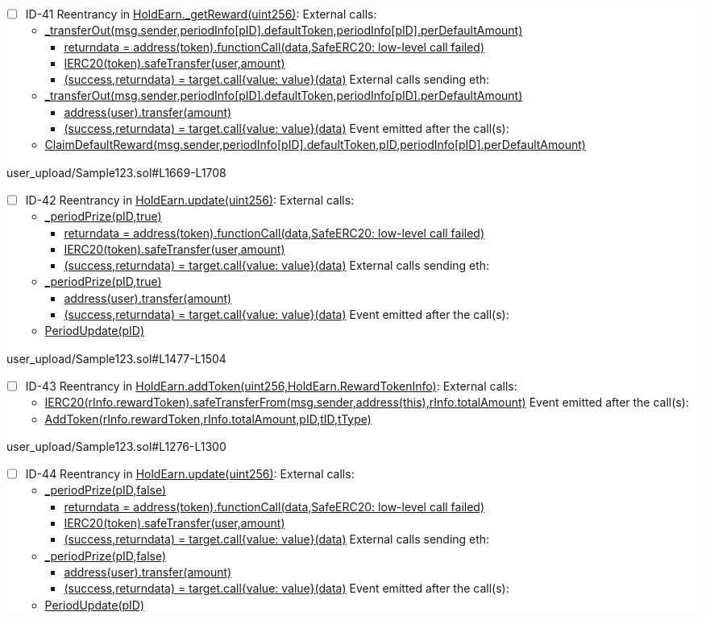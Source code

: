 
 - [ ] ID-41
Reentrancy in [HoldEarn._getReward(uint256)](user_upload/Sample123.sol#L1669-L1708):
	External calls:
	- [_transferOut(msg.sender,periodInfo[pID].defaultToken,periodInfo[pID].perDefaultAmount)](user_upload/Sample123.sol#L1700)
		- [returndata = address(token).functionCall(data,SafeERC20: low-level call failed)](user_upload/Sample123.sol#L791)
		- [IERC20(token).safeTransfer(user,amount)](user_upload/Sample123.sol#L2017)
		- [(success,returndata) = target.call{value: value}(data)](user_upload/Sample123.sol#L258)
	External calls sending eth:
	- [_transferOut(msg.sender,periodInfo[pID].defaultToken,periodInfo[pID].perDefaultAmount)](user_upload/Sample123.sol#L1700)
		- [address(user).transfer(amount)](user_upload/Sample123.sol#L2019)
		- [(success,returndata) = target.call{value: value}(data)](user_upload/Sample123.sol#L258)
	Event emitted after the call(s):
	- [ClaimDefaultReward(msg.sender,periodInfo[pID].defaultToken,pID,periodInfo[pID].perDefaultAmount)](user_upload/Sample123.sol#L1701)

user_upload/Sample123.sol#L1669-L1708


 - [ ] ID-42
Reentrancy in [HoldEarn.update(uint256)](user_upload/Sample123.sol#L1477-L1504):
	External calls:
	- [_periodPrize(pID,true)](user_upload/Sample123.sol#L1491)
		- [returndata = address(token).functionCall(data,SafeERC20: low-level call failed)](user_upload/Sample123.sol#L791)
		- [IERC20(token).safeTransfer(user,amount)](user_upload/Sample123.sol#L2017)
		- [(success,returndata) = target.call{value: value}(data)](user_upload/Sample123.sol#L258)
	External calls sending eth:
	- [_periodPrize(pID,true)](user_upload/Sample123.sol#L1491)
		- [address(user).transfer(amount)](user_upload/Sample123.sol#L2019)
		- [(success,returndata) = target.call{value: value}(data)](user_upload/Sample123.sol#L258)
	Event emitted after the call(s):
	- [PeriodUpdate(pID)](user_upload/Sample123.sol#L1493)

user_upload/Sample123.sol#L1477-L1504


 - [ ] ID-43
Reentrancy in [HoldEarn.addToken(uint256,HoldEarn.RewardTokenInfo)](user_upload/Sample123.sol#L1276-L1300):
	External calls:
	- [IERC20(rInfo.rewardToken).safeTransferFrom(msg.sender,address(this),rInfo.totalAmount)](user_upload/Sample123.sol#L1296)
	Event emitted after the call(s):
	- [AddToken(rInfo.rewardToken,rInfo.totalAmount,pID,tID,tType)](user_upload/Sample123.sol#L1299)

user_upload/Sample123.sol#L1276-L1300


 - [ ] ID-44
Reentrancy in [HoldEarn.update(uint256)](user_upload/Sample123.sol#L1477-L1504):
	External calls:
	- [_periodPrize(pID,false)](user_upload/Sample123.sol#L1499)
		- [returndata = address(token).functionCall(data,SafeERC20: low-level call failed)](user_upload/Sample123.sol#L791)
		- [IERC20(token).safeTransfer(user,amount)](user_upload/Sample123.sol#L2017)
		- [(success,returndata) = target.call{value: value}(data)](user_upload/Sample123.sol#L258)
	External calls sending eth:
	- [_periodPrize(pID,false)](user_upload/Sample123.sol#L1499)
		- [address(user).transfer(amount)](user_upload/Sample123.sol#L2019)
		- [(success,returndata) = target.call{value: value}(data)](user_upload/Sample123.sol#L258)
	Event emitted after the call(s):
	- [PeriodUpdate(pID)](user_upload/Sample123.sol#L1501)
